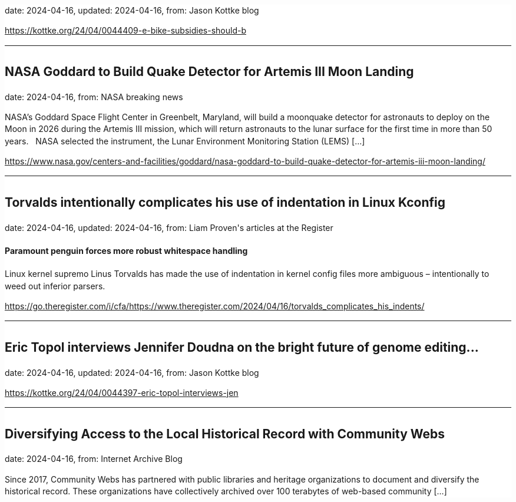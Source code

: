 date: 2024-04-16, updated: 2024-04-16, from: Jason Kottke blog

 

<https://kottke.org/24/04/0044409-e-bike-subsidies-should-b>

---

## NASA Goddard to Build Quake Detector for Artemis III Moon Landing

date: 2024-04-16, from: NASA breaking news

NASA’s Goddard Space Flight Center in Greenbelt, Maryland, will build a moonquake detector for astronauts to deploy on the Moon in 2026 during the Artemis III mission, which will return astronauts to the lunar surface for the first time in more than 50 years. &#160; NASA selected the instrument, the Lunar Environment Monitoring Station (LEMS) [&#8230;] 

<https://www.nasa.gov/centers-and-facilities/goddard/nasa-goddard-to-build-quake-detector-for-artemis-iii-moon-landing/>

---

## Torvalds intentionally complicates his use of indentation in Linux Kconfig

date: 2024-04-16, updated: 2024-04-16, from: Liam Proven's articles at the Register

<h4>Paramount penguin forces more robust whitespace handling</h4>
      <p>Linux kernel supremo Linus Torvalds has made the use of indentation in kernel config files more ambiguous – intentionally to weed out inferior parsers.</p> 

<https://go.theregister.com/i/cfa/https://www.theregister.com/2024/04/16/torvalds_complicates_his_indents/>

---

##  Eric Topol interviews Jennifer Doudna on the bright future of genome editing... 

date: 2024-04-16, updated: 2024-04-16, from: Jason Kottke blog

 

<https://kottke.org/24/04/0044397-eric-topol-interviews-jen>

---

## Diversifying Access to the Local Historical Record with Community Webs

date: 2024-04-16, from: Internet Archive Blog

Since 2017, Community Webs has partnered with public libraries and heritage organizations to document and diversify the historical record. These organizations have collectively archived over 100 terabytes of web-based community [&#8230;] 
